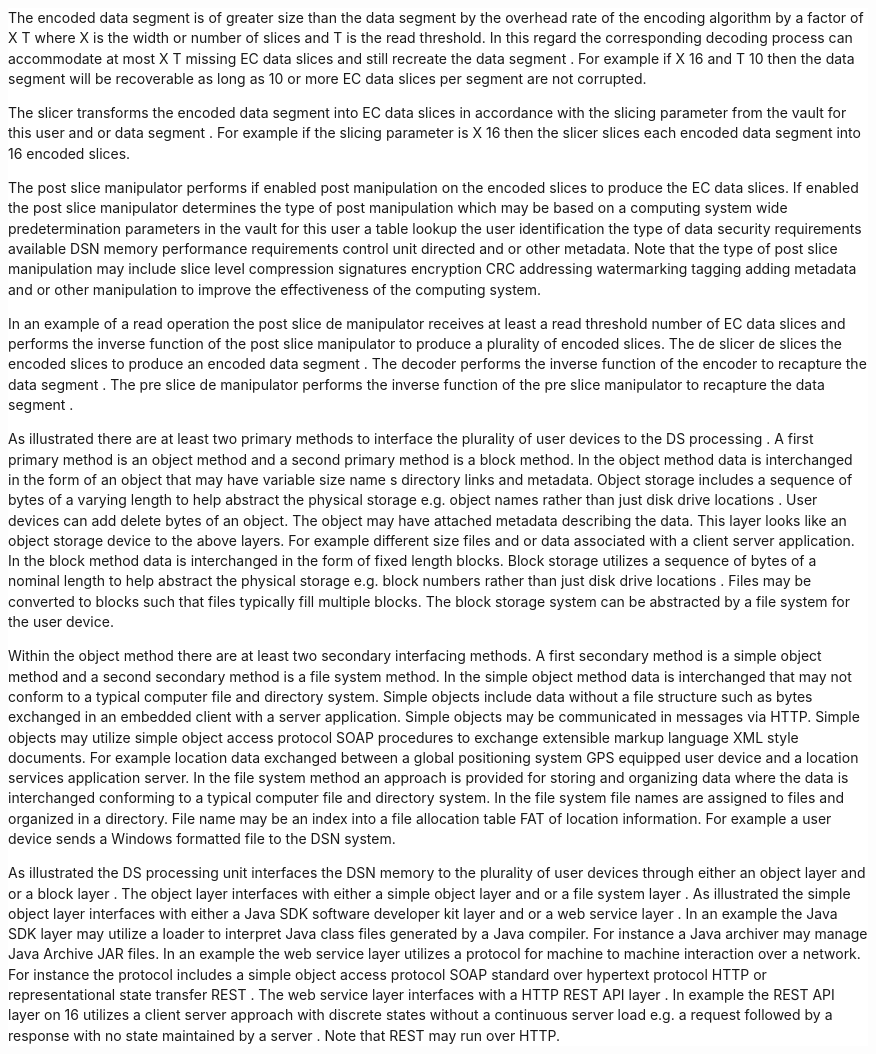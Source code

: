 The encoded data segment is of greater size than the data segment by the overhead rate of the encoding algorithm by a factor of X T where X is the width or number of slices and T is the read threshold. In this regard the corresponding decoding process can accommodate at most X T missing EC data slices and still recreate the data segment . For example if X 16 and T 10 then the data segment will be recoverable as long as 10 or more EC data slices per segment are not corrupted.

The slicer transforms the encoded data segment into EC data slices in accordance with the slicing parameter from the vault for this user and or data segment . For example if the slicing parameter is X 16 then the slicer slices each encoded data segment into 16 encoded slices.

The post slice manipulator performs if enabled post manipulation on the encoded slices to produce the EC data slices. If enabled the post slice manipulator determines the type of post manipulation which may be based on a computing system wide predetermination parameters in the vault for this user a table lookup the user identification the type of data security requirements available DSN memory performance requirements control unit directed and or other metadata. Note that the type of post slice manipulation may include slice level compression signatures encryption CRC addressing watermarking tagging adding metadata and or other manipulation to improve the effectiveness of the computing system.

In an example of a read operation the post slice de manipulator receives at least a read threshold number of EC data slices and performs the inverse function of the post slice manipulator to produce a plurality of encoded slices. The de slicer de slices the encoded slices to produce an encoded data segment . The decoder performs the inverse function of the encoder to recapture the data segment . The pre slice de manipulator performs the inverse function of the pre slice manipulator to recapture the data segment .

As illustrated there are at least two primary methods to interface the plurality of user devices to the DS processing . A first primary method is an object method and a second primary method is a block method. In the object method data is interchanged in the form of an object that may have variable size name s directory links and metadata. Object storage includes a sequence of bytes of a varying length to help abstract the physical storage e.g. object names rather than just disk drive locations . User devices can add delete bytes of an object. The object may have attached metadata describing the data. This layer looks like an object storage device to the above layers. For example different size files and or data associated with a client server application. In the block method data is interchanged in the form of fixed length blocks. Block storage utilizes a sequence of bytes of a nominal length to help abstract the physical storage e.g. block numbers rather than just disk drive locations . Files may be converted to blocks such that files typically fill multiple blocks. The block storage system can be abstracted by a file system for the user device.

Within the object method there are at least two secondary interfacing methods. A first secondary method is a simple object method and a second secondary method is a file system method. In the simple object method data is interchanged that may not conform to a typical computer file and directory system. Simple objects include data without a file structure such as bytes exchanged in an embedded client with a server application. Simple objects may be communicated in messages via HTTP. Simple objects may utilize simple object access protocol SOAP procedures to exchange extensible markup language XML style documents. For example location data exchanged between a global positioning system GPS equipped user device and a location services application server. In the file system method an approach is provided for storing and organizing data where the data is interchanged conforming to a typical computer file and directory system. In the file system file names are assigned to files and organized in a directory. File name may be an index into a file allocation table FAT of location information. For example a user device sends a Windows formatted file to the DSN system.

As illustrated the DS processing unit interfaces the DSN memory to the plurality of user devices through either an object layer and or a block layer . The object layer interfaces with either a simple object layer and or a file system layer . As illustrated the simple object layer interfaces with either a Java SDK software developer kit layer and or a web service layer . In an example the Java SDK layer may utilize a loader to interpret Java class files generated by a Java compiler. For instance a Java archiver may manage Java Archive JAR files. In an example the web service layer utilizes a protocol for machine to machine interaction over a network. For instance the protocol includes a simple object access protocol SOAP standard over hypertext protocol HTTP or representational state transfer REST . The web service layer interfaces with a HTTP REST API layer . In example the REST API layer on 16 utilizes a client server approach with discrete states without a continuous server load e.g. a request followed by a response with no state maintained by a server . Note that REST may run over HTTP.
